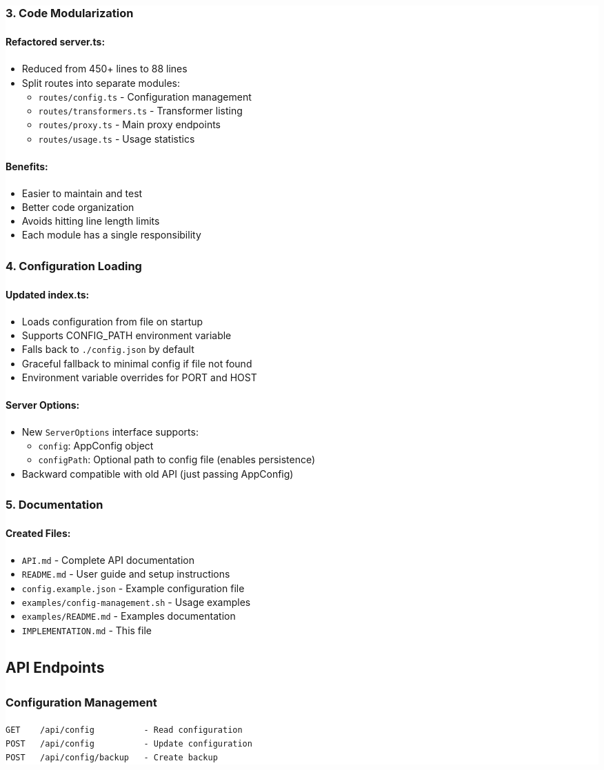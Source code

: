 ### 3. Code Modularization

#### Refactored server.ts:

- Reduced from 450+ lines to 88 lines
- Split routes into separate modules:
  - `routes/config.ts` - Configuration management
  - `routes/transformers.ts` - Transformer listing
  - `routes/proxy.ts` - Main proxy endpoints
  - `routes/usage.ts` - Usage statistics

#### Benefits:

- Easier to maintain and test
- Better code organization
- Avoids hitting line length limits
- Each module has a single responsibility

### 4. Configuration Loading

#### Updated index.ts:

- Loads configuration from file on startup
- Supports CONFIG_PATH environment variable
- Falls back to `./config.json` by default
- Graceful fallback to minimal config if file not found
- Environment variable overrides for PORT and HOST

#### Server Options:

- New `ServerOptions` interface supports:
  - `config`: AppConfig object
  - `configPath`: Optional path to config file (enables persistence)
- Backward compatible with old API (just passing AppConfig)

### 5. Documentation

#### Created Files:

- `API.md` - Complete API documentation
- `README.md` - User guide and setup instructions
- `config.example.json` - Example configuration file
- `examples/config-management.sh` - Usage examples
- `examples/README.md` - Examples documentation
- `IMPLEMENTATION.md` - This file

## API Endpoints

### Configuration Management

```
GET    /api/config          - Read configuration
POST   /api/config          - Update configuration
POST   /api/config/backup   - Create backup
```
